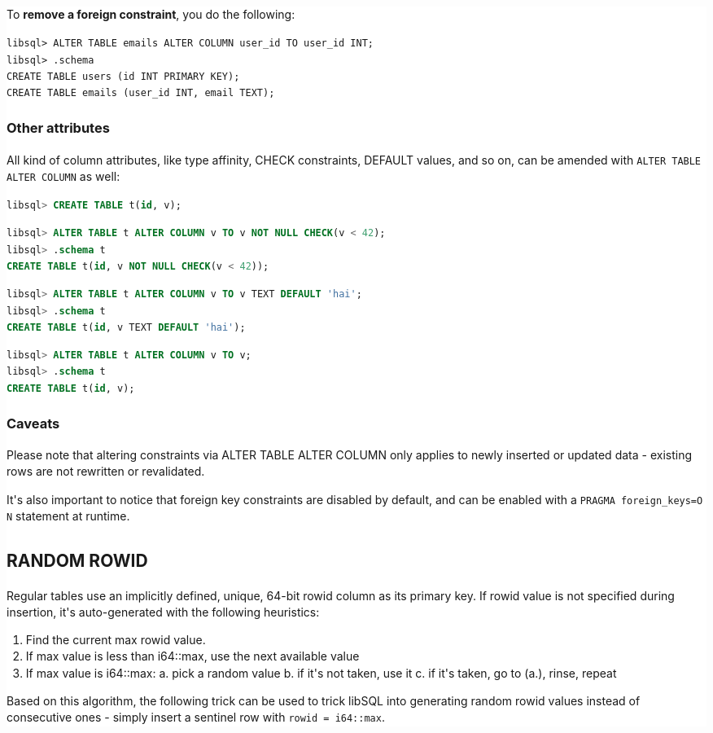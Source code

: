 To **remove a foreign constraint**, you do the following:

```console
libsql> ALTER TABLE emails ALTER COLUMN user_id TO user_id INT;
libsql> .schema
CREATE TABLE users (id INT PRIMARY KEY);
CREATE TABLE emails (user_id INT, email TEXT);
```

### Other attributes

All kind of column attributes, like type affinity, CHECK constraints, DEFAULT values, and so on,
can be amended with `ALTER TABLE ALTER COLUMN` as well:

```sql
libsql> CREATE TABLE t(id, v);
```
```sql
libsql> ALTER TABLE t ALTER COLUMN v TO v NOT NULL CHECK(v < 42);
libsql> .schema t
CREATE TABLE t(id, v NOT NULL CHECK(v < 42));
```
```sql
libsql> ALTER TABLE t ALTER COLUMN v TO v TEXT DEFAULT 'hai';
libsql> .schema t
CREATE TABLE t(id, v TEXT DEFAULT 'hai');
```
```sql
libsql> ALTER TABLE t ALTER COLUMN v TO v;
libsql> .schema t
CREATE TABLE t(id, v);
```

### Caveats

Please note that altering constraints via ALTER TABLE ALTER COLUMN only applies
to newly inserted or updated data - existing rows are not rewritten or revalidated.

It's also important to notice that foreign key constraints are disabled by default,
and can be enabled with a `PRAGMA foreign_keys=ON` statement at runtime.

## RANDOM ROWID

Regular tables use an implicitly defined, unique, 64-bit rowid column as its primary key.
If rowid value is not specified during insertion, it's auto-generated with the following heuristics:
 1. Find the current max rowid value.
 2. If max value is less than i64::max, use the next available value
 3. If max value is i64::max:
     a. pick a random value
     b. if it's not taken, use it
     c. if it's taken, go to (a.), rinse, repeat

Based on this algorithm, the following trick can be used to trick libSQL into generating random rowid values instead of consecutive ones - simply insert a sentinel row with `rowid = i64::max`.
